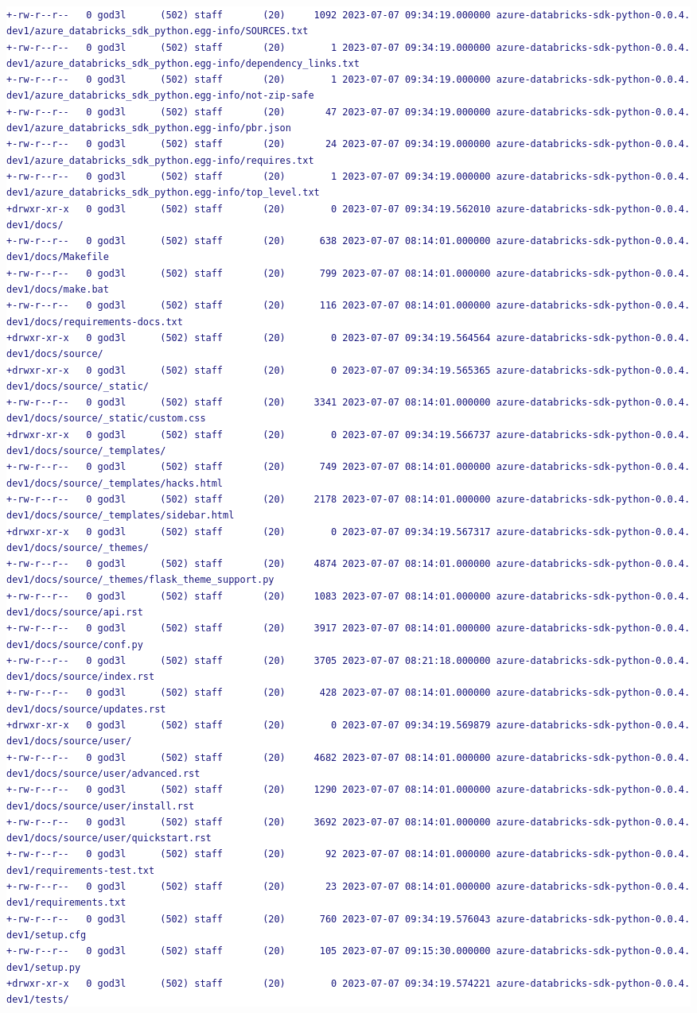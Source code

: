 ```diff
+-rw-r--r--   0 god3l      (502) staff       (20)     1092 2023-07-07 09:34:19.000000 azure-databricks-sdk-python-0.0.4.dev1/azure_databricks_sdk_python.egg-info/SOURCES.txt
+-rw-r--r--   0 god3l      (502) staff       (20)        1 2023-07-07 09:34:19.000000 azure-databricks-sdk-python-0.0.4.dev1/azure_databricks_sdk_python.egg-info/dependency_links.txt
+-rw-r--r--   0 god3l      (502) staff       (20)        1 2023-07-07 09:34:19.000000 azure-databricks-sdk-python-0.0.4.dev1/azure_databricks_sdk_python.egg-info/not-zip-safe
+-rw-r--r--   0 god3l      (502) staff       (20)       47 2023-07-07 09:34:19.000000 azure-databricks-sdk-python-0.0.4.dev1/azure_databricks_sdk_python.egg-info/pbr.json
+-rw-r--r--   0 god3l      (502) staff       (20)       24 2023-07-07 09:34:19.000000 azure-databricks-sdk-python-0.0.4.dev1/azure_databricks_sdk_python.egg-info/requires.txt
+-rw-r--r--   0 god3l      (502) staff       (20)        1 2023-07-07 09:34:19.000000 azure-databricks-sdk-python-0.0.4.dev1/azure_databricks_sdk_python.egg-info/top_level.txt
+drwxr-xr-x   0 god3l      (502) staff       (20)        0 2023-07-07 09:34:19.562010 azure-databricks-sdk-python-0.0.4.dev1/docs/
+-rw-r--r--   0 god3l      (502) staff       (20)      638 2023-07-07 08:14:01.000000 azure-databricks-sdk-python-0.0.4.dev1/docs/Makefile
+-rw-r--r--   0 god3l      (502) staff       (20)      799 2023-07-07 08:14:01.000000 azure-databricks-sdk-python-0.0.4.dev1/docs/make.bat
+-rw-r--r--   0 god3l      (502) staff       (20)      116 2023-07-07 08:14:01.000000 azure-databricks-sdk-python-0.0.4.dev1/docs/requirements-docs.txt
+drwxr-xr-x   0 god3l      (502) staff       (20)        0 2023-07-07 09:34:19.564564 azure-databricks-sdk-python-0.0.4.dev1/docs/source/
+drwxr-xr-x   0 god3l      (502) staff       (20)        0 2023-07-07 09:34:19.565365 azure-databricks-sdk-python-0.0.4.dev1/docs/source/_static/
+-rw-r--r--   0 god3l      (502) staff       (20)     3341 2023-07-07 08:14:01.000000 azure-databricks-sdk-python-0.0.4.dev1/docs/source/_static/custom.css
+drwxr-xr-x   0 god3l      (502) staff       (20)        0 2023-07-07 09:34:19.566737 azure-databricks-sdk-python-0.0.4.dev1/docs/source/_templates/
+-rw-r--r--   0 god3l      (502) staff       (20)      749 2023-07-07 08:14:01.000000 azure-databricks-sdk-python-0.0.4.dev1/docs/source/_templates/hacks.html
+-rw-r--r--   0 god3l      (502) staff       (20)     2178 2023-07-07 08:14:01.000000 azure-databricks-sdk-python-0.0.4.dev1/docs/source/_templates/sidebar.html
+drwxr-xr-x   0 god3l      (502) staff       (20)        0 2023-07-07 09:34:19.567317 azure-databricks-sdk-python-0.0.4.dev1/docs/source/_themes/
+-rw-r--r--   0 god3l      (502) staff       (20)     4874 2023-07-07 08:14:01.000000 azure-databricks-sdk-python-0.0.4.dev1/docs/source/_themes/flask_theme_support.py
+-rw-r--r--   0 god3l      (502) staff       (20)     1083 2023-07-07 08:14:01.000000 azure-databricks-sdk-python-0.0.4.dev1/docs/source/api.rst
+-rw-r--r--   0 god3l      (502) staff       (20)     3917 2023-07-07 08:14:01.000000 azure-databricks-sdk-python-0.0.4.dev1/docs/source/conf.py
+-rw-r--r--   0 god3l      (502) staff       (20)     3705 2023-07-07 08:21:18.000000 azure-databricks-sdk-python-0.0.4.dev1/docs/source/index.rst
+-rw-r--r--   0 god3l      (502) staff       (20)      428 2023-07-07 08:14:01.000000 azure-databricks-sdk-python-0.0.4.dev1/docs/source/updates.rst
+drwxr-xr-x   0 god3l      (502) staff       (20)        0 2023-07-07 09:34:19.569879 azure-databricks-sdk-python-0.0.4.dev1/docs/source/user/
+-rw-r--r--   0 god3l      (502) staff       (20)     4682 2023-07-07 08:14:01.000000 azure-databricks-sdk-python-0.0.4.dev1/docs/source/user/advanced.rst
+-rw-r--r--   0 god3l      (502) staff       (20)     1290 2023-07-07 08:14:01.000000 azure-databricks-sdk-python-0.0.4.dev1/docs/source/user/install.rst
+-rw-r--r--   0 god3l      (502) staff       (20)     3692 2023-07-07 08:14:01.000000 azure-databricks-sdk-python-0.0.4.dev1/docs/source/user/quickstart.rst
+-rw-r--r--   0 god3l      (502) staff       (20)       92 2023-07-07 08:14:01.000000 azure-databricks-sdk-python-0.0.4.dev1/requirements-test.txt
+-rw-r--r--   0 god3l      (502) staff       (20)       23 2023-07-07 08:14:01.000000 azure-databricks-sdk-python-0.0.4.dev1/requirements.txt
+-rw-r--r--   0 god3l      (502) staff       (20)      760 2023-07-07 09:34:19.576043 azure-databricks-sdk-python-0.0.4.dev1/setup.cfg
+-rw-r--r--   0 god3l      (502) staff       (20)      105 2023-07-07 09:15:30.000000 azure-databricks-sdk-python-0.0.4.dev1/setup.py
+drwxr-xr-x   0 god3l      (502) staff       (20)        0 2023-07-07 09:34:19.574221 azure-databricks-sdk-python-0.0.4.dev1/tests/
```